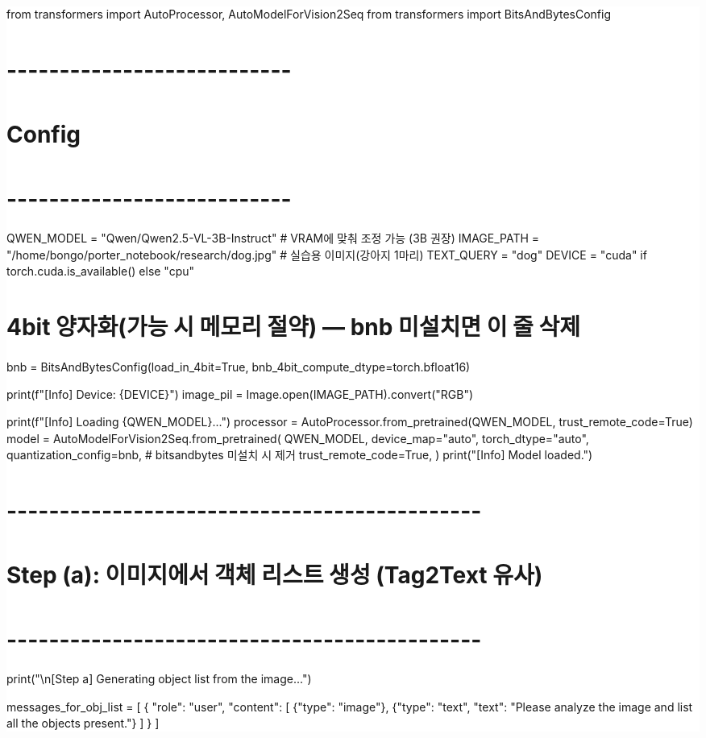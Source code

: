 from transformers import AutoProcessor, AutoModelForVision2Seq
from transformers import BitsAndBytesConfig

# ---------------------------
# Config
# ---------------------------
QWEN_MODEL = "Qwen/Qwen2.5-VL-3B-Instruct"   # VRAM에 맞춰 조정 가능 (3B 권장)
IMAGE_PATH = "/home/bongo/porter_notebook/research/dog.jpg"  # 실습용 이미지(강아지 1마리)
TEXT_QUERY = "dog"
DEVICE = "cuda" if torch.cuda.is_available() else "cpu"

# 4bit 양자화(가능 시 메모리 절약) — bnb 미설치면 이 줄 삭제
bnb = BitsAndBytesConfig(load_in_4bit=True, bnb_4bit_compute_dtype=torch.bfloat16)

print(f"[Info] Device: {DEVICE}")
image_pil = Image.open(IMAGE_PATH).convert("RGB")

print(f"[Info] Loading {QWEN_MODEL}...")
processor = AutoProcessor.from_pretrained(QWEN_MODEL, trust_remote_code=True)
model = AutoModelForVision2Seq.from_pretrained(
    QWEN_MODEL,
    device_map="auto",
    torch_dtype="auto",
    quantization_config=bnb,        # bitsandbytes 미설치 시 제거
    trust_remote_code=True,
)
print("[Info] Model loaded.")

# ---------------------------------------------
# Step (a): 이미지에서 객체 리스트 생성 (Tag2Text 유사)
# ---------------------------------------------
print("\n[Step a] Generating object list from the image...")

messages_for_obj_list = [
    {
        "role": "user",
        "content": [
            {"type": "image"},
            {"type": "text", "text": "Please analyze the image and list all the objects present."}
        ]
    }
]
